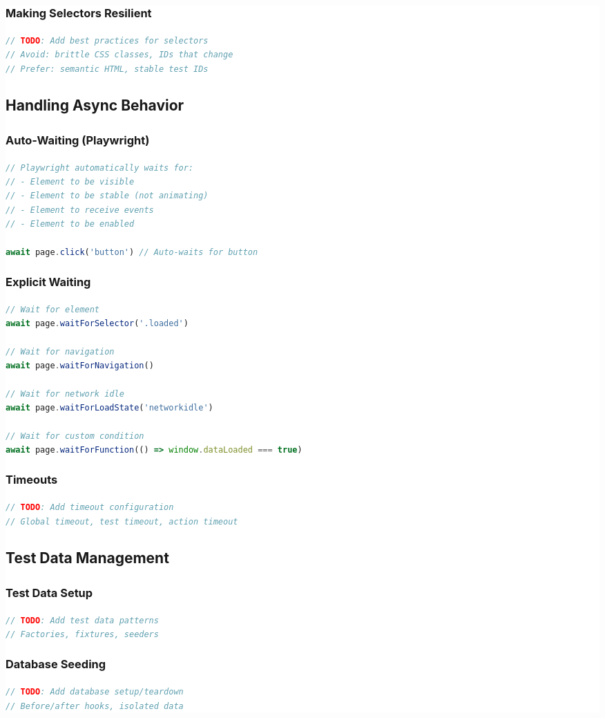 ### Making Selectors Resilient
```typescript
// TODO: Add best practices for selectors
// Avoid: brittle CSS classes, IDs that change
// Prefer: semantic HTML, stable test IDs
```

## Handling Async Behavior

### Auto-Waiting (Playwright)
```typescript
// Playwright automatically waits for:
// - Element to be visible
// - Element to be stable (not animating)
// - Element to receive events
// - Element to be enabled

await page.click('button') // Auto-waits for button
```

### Explicit Waiting
```typescript
// Wait for element
await page.waitForSelector('.loaded')

// Wait for navigation
await page.waitForNavigation()

// Wait for network idle
await page.waitForLoadState('networkidle')

// Wait for custom condition
await page.waitForFunction(() => window.dataLoaded === true)
```

### Timeouts
```typescript
// TODO: Add timeout configuration
// Global timeout, test timeout, action timeout
```

## Test Data Management

### Test Data Setup
```typescript
// TODO: Add test data patterns
// Factories, fixtures, seeders
```

### Database Seeding
```typescript
// TODO: Add database setup/teardown
// Before/after hooks, isolated data
```
